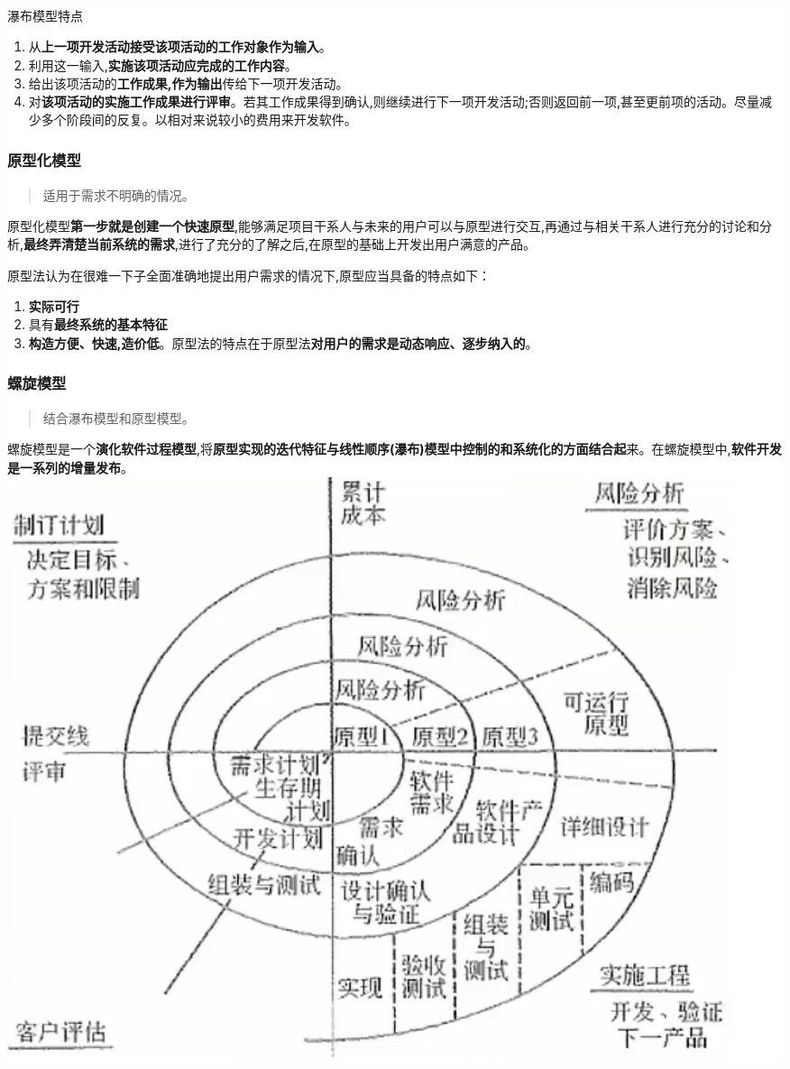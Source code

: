 瀑布模型特点
1. 从**上一项开发活动接受该项活动的工作对象作为输入**。
2. 利用这一输入,**实施该项活动应完成的工作内容**。
3. 给出该项活动的**工作成果,作为输出**传给下一项开发活动。
4. 对**该项活动的实施工作成果进行评审**。若其工作成果得到确认,则继续进行下一项开发活动;否则返回前一项,甚至更前项的活动。尽量减少多个阶段间的反复。以相对来说较小的费用来开发软件。

### 原型化模型
> 适用于需求不明确的情况。

原型化模型**第一步就是创建一个快速原型**,能够满足项目干系人与未来的用户可以与原型进行交互,再通过与相关干系人进行充分的讨论和分析,**最终弄清楚当前系统的需求**,进行了充分的了解之后,在原型的基础上开发出用户满意的产品。

原型法认为在很难一下子全面准确地提出用户需求的情况下,原型应当具备的特点如下：
1. **实际可行**
2. 具有**最终系统的基本特征**
3. **构造方便、快速,造价低**。原型法的特点在于原型法**对用户的需求是动态响应、逐步纳入的**。

### 螺旋模型
> 结合瀑布模型和原型模型。

螺旋模型是一个**演化软件过程模型**,将**原型实现的迭代特征与线性顺序(瀑布)模型中控制的和系统化的方面结合起**来。在螺旋模型中,**软件开发是一系列的增量发布**。
![螺旋模型](./imgs/10-luoxuan.png)
